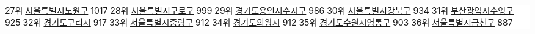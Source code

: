   <tr>
    <td>27위</td>
    <td><a href="/apt/서울특별시노원구{dong}">서울특별시노원구</a></td>
    <td>1017</td>
  </tr>

  <tr>
    <td>28위</td>
    <td><a href="/apt/서울특별시구로구{dong}">서울특별시구로구</a></td>
    <td>999</td>
  </tr>

  <tr>
    <td>29위</td>
    <td><a href="/apt/경기도용인시수지구{dong}">경기도용인시수지구</a></td>
    <td>986</td>
  </tr>

  <tr>
    <td>30위</td>
    <td><a href="/apt/서울특별시강북구{dong}">서울특별시강북구</a></td>
    <td>934</td>
  </tr>

  <tr>
    <td>31위</td>
    <td><a href="/apt/부산광역시수영구{dong}">부산광역시수영구</a></td>
    <td>925</td>
  </tr>

  <tr>
    <td>32위</td>
    <td><a href="/apt/경기도구리시{dong}">경기도구리시</a></td>
    <td>917</td>
  </tr>

  <tr>
    <td>33위</td>
    <td><a href="/apt/서울특별시중랑구{dong}">서울특별시중랑구</a></td>
    <td>912</td>
  </tr>

  <tr>
    <td>34위</td>
    <td><a href="/apt/경기도의왕시{dong}">경기도의왕시</a></td>
    <td>912</td>
  </tr>

  <tr>
    <td>35위</td>
    <td><a href="/apt/경기도수원시영통구{dong}">경기도수원시영통구</a></td>
    <td>903</td>
  </tr>

  <tr>
    <td>36위</td>
    <td><a href="/apt/서울특별시금천구{dong}">서울특별시금천구</a></td>
    <td>887</td>
  </tr>
